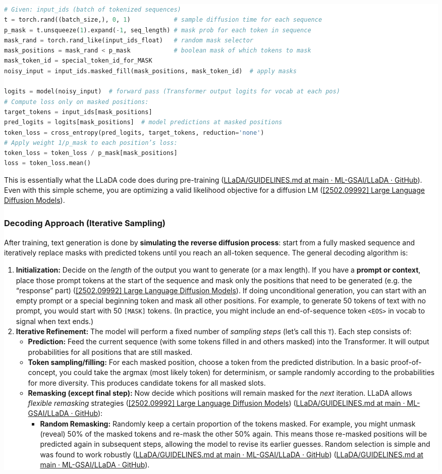 ```python
# Given: input_ids (batch of tokenized sequences)
t = torch.rand((batch_size,), 0, 1)            # sample diffusion time for each sequence
p_mask = t.unsqueeze(1).expand(-1, seq_length) # mask prob for each token in sequence
mask_rand = torch.rand_like(input_ids_float)   # random mask selector
mask_positions = mask_rand < p_mask            # boolean mask of which tokens to mask
mask_token_id = special_token_id_for_MASK
noisy_input = input_ids.masked_fill(mask_positions, mask_token_id)  # apply masks

logits = model(noisy_input)  # forward pass (Transformer output logits for vocab at each pos)
# Compute loss only on masked positions:
target_tokens = input_ids[mask_positions]
pred_logits = logits[mask_positions]  # model predictions at masked positions
token_loss = cross_entropy(pred_logits, target_tokens, reduction='none')
# Apply weight 1/p_mask to each position’s loss:
token_loss = token_loss / p_mask[mask_positions]
loss = token_loss.mean()
```

This is essentially what the LLaDA code does during pre-training ([LLaDA/GUIDELINES.md at main · ML-GSAI/LLaDA · GitHub](https://github.com/ML-GSAI/LLaDA/blob/main/GUIDELINES.md#:~:text=noisy_batch%2C%20masked_indices%2C%20p_mask%20%3D%20forward_process,logits)). Even with this simple scheme, you are optimizing a valid likelihood objective for a diffusion LM ([[2502.09992] Large Language Diffusion Models](https://ar5iv.org/html/2502.09992v2#:~:text=Once%20trained%2C%20we%20can%20simulate,2024)).

### Decoding Approach (Iterative Sampling)
After training, text generation is done by **simulating the reverse diffusion process**: start from a fully masked sequence and iteratively replace masks with predicted tokens until you reach an all-token sequence. The general decoding algorithm is:

1. **Initialization:** Decide on the *length* of the output you want to generate (or a max length). If you have a **prompt or context**, place those prompt tokens at the start of the sequence and mask only the positions that need to be generated (e.g. the “response” part) ([[2502.09992] Large Language Diffusion Models](https://ar5iv.org/html/2502.09992v2#:~:text=Image%3A%20Refer%20to%20caption%20Figure,step%20with%20flexible%20remask%20strategies)). If doing unconditional generation, you can start with an empty prompt or a special beginning token and mask all other positions. For example, to generate 50 tokens of text with no prompt, you would start with 50 `[MASK]` tokens. (In practice, you might include an end-of-sequence token `<EOS>` in vocab to signal when text ends.)
2. **Iterative Refinement:** The model will perform a fixed number of *sampling steps* (let’s call this `T`). Each step consists of:
   - **Prediction:** Feed the current sequence (with some tokens filled in and others masked) into the Transformer. It will output probabilities for all positions that are still masked.
   - **Token sampling/filling:** For each masked position, choose a token from the predicted distribution. In a basic proof-of-concept, you could take the argmax (most likely token) for determinism, or sample randomly according to the probabilities for more diversity. This produces candidate tokens for all masked slots.
   - **Remasking (except final step):** Now decide which positions will remain masked for the *next* iteration. LLaDA allows *flexible remasking* strategies ([[2502.09992] Large Language Diffusion Models](https://ar5iv.org/html/2502.09992v2#:~:text=Image%3A%20Refer%20to%20caption%20Figure,step%20with%20flexible%20remask%20strategies)) ([LLaDA/GUIDELINES.md at main · ML-GSAI/LLaDA · GitHub](https://github.com/ML-GSAI/LLaDA/blob/main/GUIDELINES.md#:~:text=in%20our%20paper%2C%20the%20mask,confidence%20remasking.%20Notably%2C%20both)):
     - **Random Remasking:** Randomly keep a certain proportion of the tokens masked. For example, you might unmask (reveal) 50% of the masked tokens and re-mask the other 50% again. This means those re-masked positions will be predicted again in subsequent steps, allowing the model to revise its earlier guesses. Random selection is simple and was found to work robustly ([LLaDA/GUIDELINES.md at main · ML-GSAI/LLaDA · GitHub](https://github.com/ML-GSAI/LLaDA/blob/main/GUIDELINES.md#:~:text=in%20our%20paper%2C%20the%20mask,confidence%20remasking.%20Notably%2C%20both)) ([LLaDA/GUIDELINES.md at main · ML-GSAI/LLaDA · GitHub](https://github.com/ML-GSAI/LLaDA/blob/main/GUIDELINES.md#:~:text=than%20512,when%20randomly%20remasking%20is%20used)).